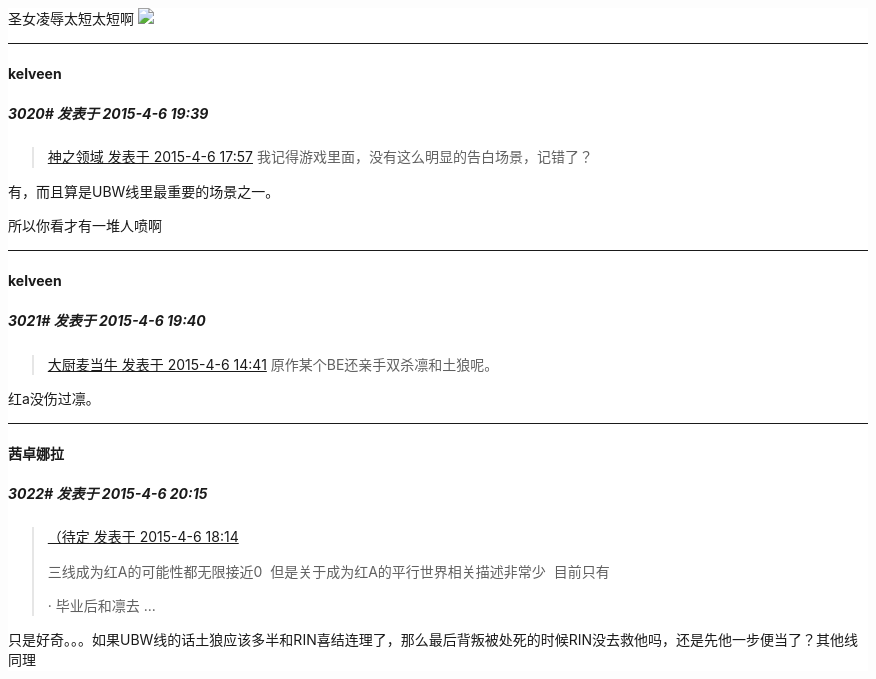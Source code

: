 


圣女凌辱太短太短啊 <img src="https://static.saraba1st.com/image/smiley/face/45.gif" referrerpolicy="no-referrer">







-----

####  kelveen  
##### 3020#       发表于 2015-4-6 19:39



<blockquote><a href="httphttps://bbs.saraba1st.com/2b/forum.php?mod=redirect&amp;amp;goto=findpost&amp;amp;pid=28586980&amp;amp;ptid=1062472" target="_blank">神之领域 发表于 2015-4-6 17:57</a>
我记得游戏里面，没有这么明显的告白场景，记错了？</blockquote>
有，而且算是UBW线里最重要的场景之一。

所以你看才有一堆人喷啊







-----

####  kelveen  
##### 3021#       发表于 2015-4-6 19:40



<blockquote><a href="httphttps://bbs.saraba1st.com/2b/forum.php?mod=redirect&amp;amp;goto=findpost&amp;amp;pid=28584991&amp;amp;ptid=1062472" target="_blank">大厨麦当牛 发表于 2015-4-6 14:41</a>
原作某个BE还亲手双杀凛和土狼呢。</blockquote>
红a没伤过凛。







-----

####  茜卓娜拉  
##### 3022#       发表于 2015-4-6 20:15



<blockquote><a href="httphttps://bbs.saraba1st.com/2b/forum.php?mod=redirect&amp;goto=findpost&amp;pid=28587130&amp;ptid=1062472" target="_blank">（待定 发表于 2015-4-6 18:14</a>

三线成为红A的可能性都无限接近0  但是关于成为红A的平行世界相关描述非常少  目前只有

· 毕业后和凛去 ...</blockquote>
只是好奇。。。如果UBW线的话土狼应该多半和RIN喜结连理了，那么最后背叛被处死的时候RIN没去救他吗，还是先他一步便当了？其他线同理



